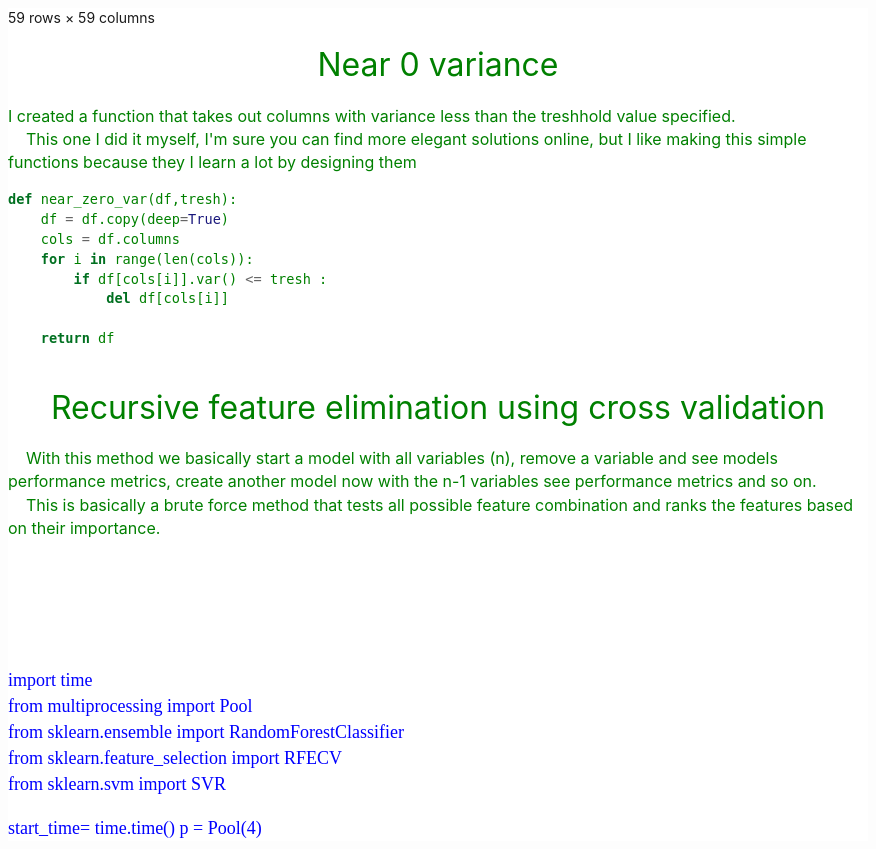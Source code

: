 </table>
<p>59 rows × 59 columns</p>
</div>




 <font size = 6, color = green >
<center> Near 0 variance </center>

<font size = 3 >
    
 <p>  I created a function that takes out columns with variance less than the treshhold value specified.<br>
&nbsp;&nbsp; &nbsp;This one I did it myself, I'm sure you can find more elegant solutions online, but I like making this simple functions because they I learn a lot by designing them 
   </p>


```python
def near_zero_var(df,tresh):
    df = df.copy(deep=True)
    cols = df.columns
    for i in range(len(cols)):
        if df[cols[i]].var() <= tresh :
            del df[cols[i]] 
    
    return df 
    
```


 <font size = 6, color = green >
<center> Recursive feature elimination using cross validation </center>

<font size = 3 >
    
 <p>&nbsp;&nbsp;&nbsp;  With this method we basically start a model with all variables (n), remove a variable and see models performance metrics, create another model now with the n-1 variables see performance metrics and so on.<br>
 &nbsp;&nbsp;&nbsp; This is basically a brute force method that tests all possible feature combination and ranks the features based on their importance.    
   </p>
   
   <br>
   <br>

<html>

<font face="verdana" color="blue" size = 4 > 

import time <br>
from multiprocessing import Pool <br>
from sklearn.ensemble import RandomForestClassifier <br>
from sklearn.feature_selection import RFECV <br>
from sklearn.svm import SVR <br>


start_time= time.time()
p = Pool(4)
